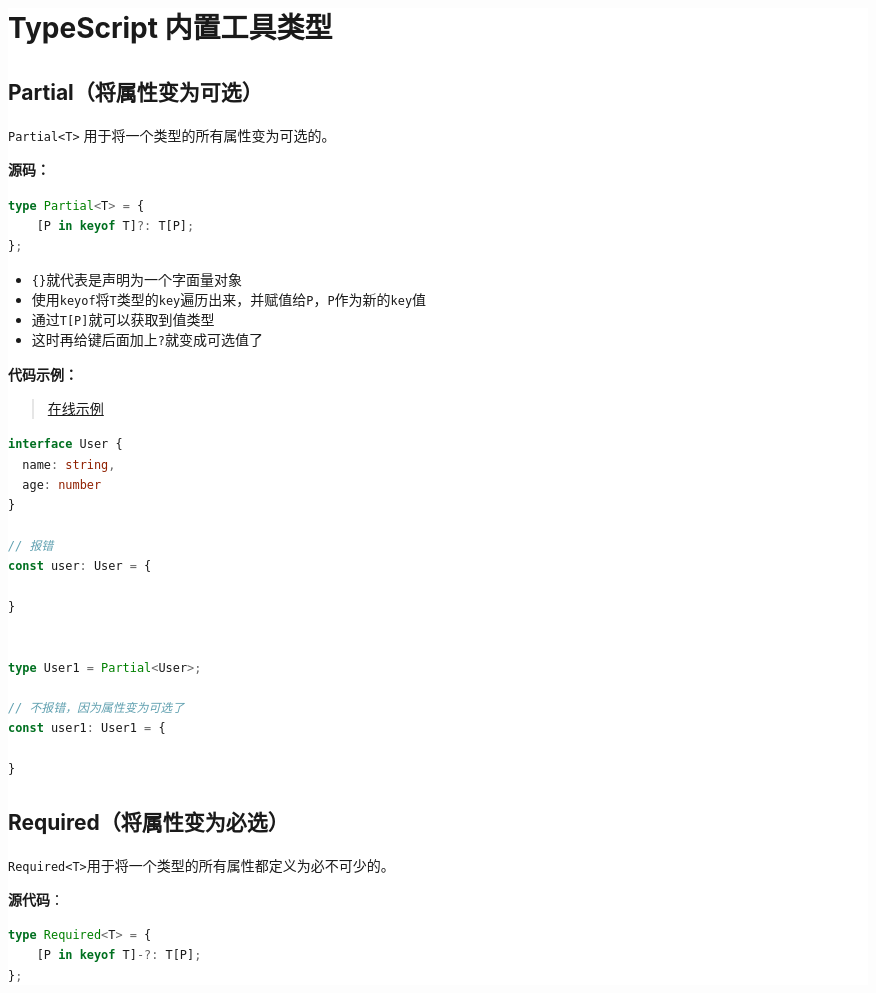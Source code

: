 # TypeScript 内置工具类型

## Partial（将属性变为可选）

`Partial<T>` 用于将一个类型的所有属性变为可选的。

**源码：**

```ts
type Partial<T> = {
    [P in keyof T]?: T[P];
};
```

- `{}`就代表是声明为一个字面量对象
- 使用`keyof`将`T`类型的`key`遍历出来，并赋值给`P`，`P`作为新的`key`值
- 通过`T[P]`就可以获取到值类型
- 这时再给键后面加上`?`就变成可选值了

**代码示例：**

> [在线示例](https://www.typescriptlang.org/play?&q=457#code/JYOwLgpgTgZghgYwgAgKoGdrIN4FgBQyyIcAthAFzLphSgDmANAUXPZcQK6kBG0BAXwIEA9COSBSo0CYqQQQB7EDWSdMUKhiwBeHMPxD8usAE8ADig1QAjMm0AFOFDDA4AGwA8FgHwBuXWOSAsHLSgDD-gAdqgFxygHo6gOQGgBvK4YD3yoCQCYBhcrIKSirQluqq1tp4BnpAA)

```ts
interface User {
  name: string,
  age: number
}

// 报错
const user: User = {

}


type User1 = Partial<User>;

// 不报错，因为属性变为可选了
const user1: User1 = {

}
```

## Required（将属性变为必选）

`Required<T>`用于将一个类型的所有属性都定义为必不可少的。

**源代码**：

```ts
type Required<T> = {
    [P in keyof T]-?: T[P];
};
```
